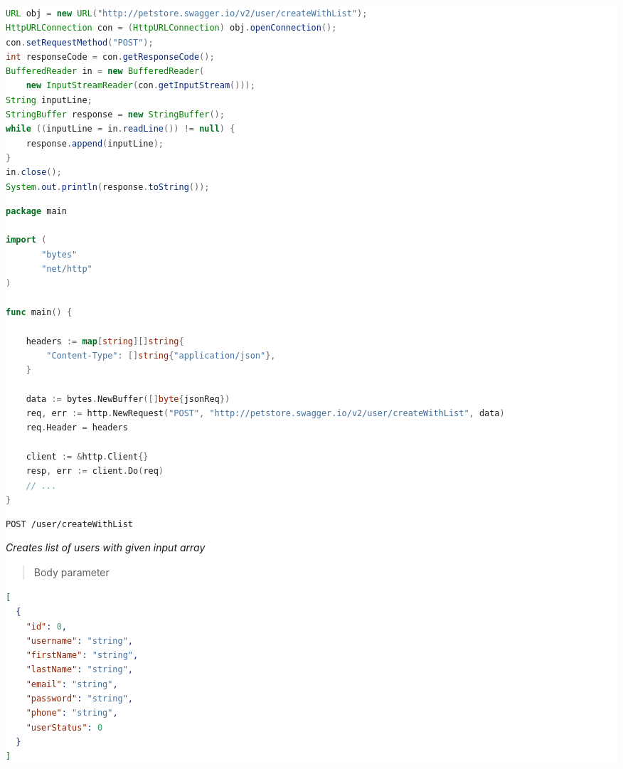```java
URL obj = new URL("http://petstore.swagger.io/v2/user/createWithList");
HttpURLConnection con = (HttpURLConnection) obj.openConnection();
con.setRequestMethod("POST");
int responseCode = con.getResponseCode();
BufferedReader in = new BufferedReader(
    new InputStreamReader(con.getInputStream()));
String inputLine;
StringBuffer response = new StringBuffer();
while ((inputLine = in.readLine()) != null) {
    response.append(inputLine);
}
in.close();
System.out.println(response.toString());

```

```go
package main

import (
       "bytes"
       "net/http"
)

func main() {

    headers := map[string][]string{
        "Content-Type": []string{"application/json"},
    }

    data := bytes.NewBuffer([]byte{jsonReq})
    req, err := http.NewRequest("POST", "http://petstore.swagger.io/v2/user/createWithList", data)
    req.Header = headers

    client := &http.Client{}
    resp, err := client.Do(req)
    // ...
}

```

`POST /user/createWithList`

*Creates list of users with given input array*

> Body parameter

```json
[
  {
    "id": 0,
    "username": "string",
    "firstName": "string",
    "lastName": "string",
    "email": "string",
    "password": "string",
    "phone": "string",
    "userStatus": 0
  }
]
```

